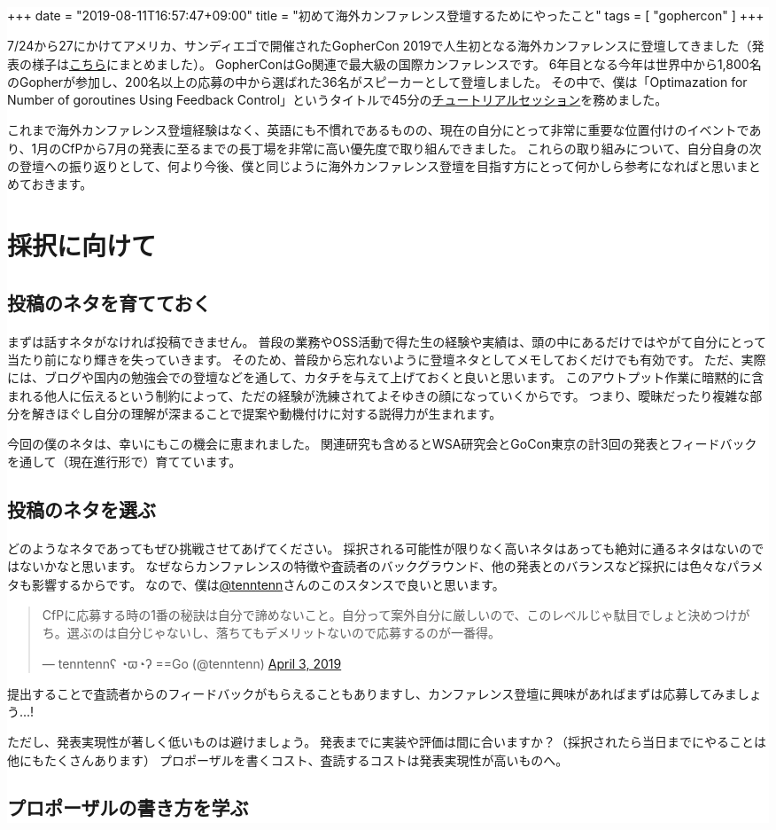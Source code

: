 +++
date = "2019-08-11T16:57:47+09:00"
title = "初めて海外カンファレンス登壇するためにやったこと"
tags = [ "gophercon" ]
+++


7/24から27にかけてアメリカ、サンディエゴで開催されたGopherCon 2019で人生初となる海外カンファレンスに登壇してきました（発表の様子は[こちら](https://blog.monochromegane.com/blog/2019/08/10/gophercon_2019/)にまとめました）。
GopherConはGo関連で最大級の国際カンファレンスです。
6年目となる今年は世界中から1,800名のGopherが参加し、200名以上の応募の中から選ばれた36名がスピーカーとして登壇しました。
その中で、僕は「Optimazation for Number of goroutines Using Feedback Control」というタイトルで45分の[チュートリアルセッション](https://www.gophercon.com/agenda/speakers/442434)を務めました。

これまで海外カンファレンス登壇経験はなく、英語にも不慣れであるものの、現在の自分にとって非常に重要な位置付けのイベントであり、1月のCfPから7月の発表に至るまでの長丁場を非常に高い優先度で取り組んできました。
これらの取り組みについて、自分自身の次の登壇への振り返りとして、何より今後、僕と同じように海外カンファレンス登壇を目指す方にとって何かしら参考になればと思いまとめておきます。

# 採択に向けて

## 投稿のネタを育てておく

まずは話すネタがなければ投稿できません。
普段の業務やOSS活動で得た生の経験や実績は、頭の中にあるだけではやがて自分にとって当たり前になり輝きを失っていきます。
そのため、普段から忘れないように登壇ネタとしてメモしておくだけでも有効です。
ただ、実際には、ブログや国内の勉強会での登壇などを通して、カタチを与えて上げておくと良いと思います。
このアウトプット作業に暗黙的に含まれる他人に伝えるという制約によって、ただの経験が洗練されてよそゆきの顔になっていくからです。
つまり、曖昧だったり複雑な部分を解きほぐし自分の理解が深まることで提案や動機付けに対する説得力が生まれます。

今回の僕のネタは、幸いにもこの機会に恵まれました。
関連研究も含めるとWSA研究会とGoCon東京の計3回の発表とフィードバックを通して（現在進行形で）育てています。

## 投稿のネタを選ぶ

どのようなネタであってもぜひ挑戦させてあげてください。
採択される可能性が限りなく高いネタはあっても絶対に通るネタはないのではないかなと思います。
なぜならカンファレンスの特徴や査読者のバックグラウンド、他の発表とのバランスなど採択には色々なパラメタも影響するからです。
なので、僕は[@tenntenn](https://twitter.com/tenntenn)さんのこのスタンスで良いと思います。

<blockquote class="twitter-tweet"><p lang="ja" dir="ltr">CfPに応募する時の1番の秘訣は自分で諦めないこと。自分って案外自分に厳しいので、このレベルじゃ駄目でしょと決めつけがち。選ぶのは自分じゃないし、落ちてもデメリットないので応募するのが一番得。</p>&mdash; tenntennʕ ◔ϖ◔ʔ ==Go (@tenntenn) <a href="https://twitter.com/tenntenn/status/1113254427488509954?ref_src=twsrc%5Etfw">April 3, 2019</a></blockquote> <script async src="https://platform.twitter.com/widgets.js" charset="utf-8"></script>

提出することで査読者からのフィードバックがもらえることもありますし、カンファレンス登壇に興味があればまずは応募してみましょう...!

ただし、発表実現性が著しく低いものは避けましょう。
発表までに実装や評価は間に合いますか？（採択されたら当日までにやることは他にもたくさんあります）
プロポーザルを書くコスト、査読するコストは発表実現性が高いものへ。

## プロポーザルの書き方を学ぶ
